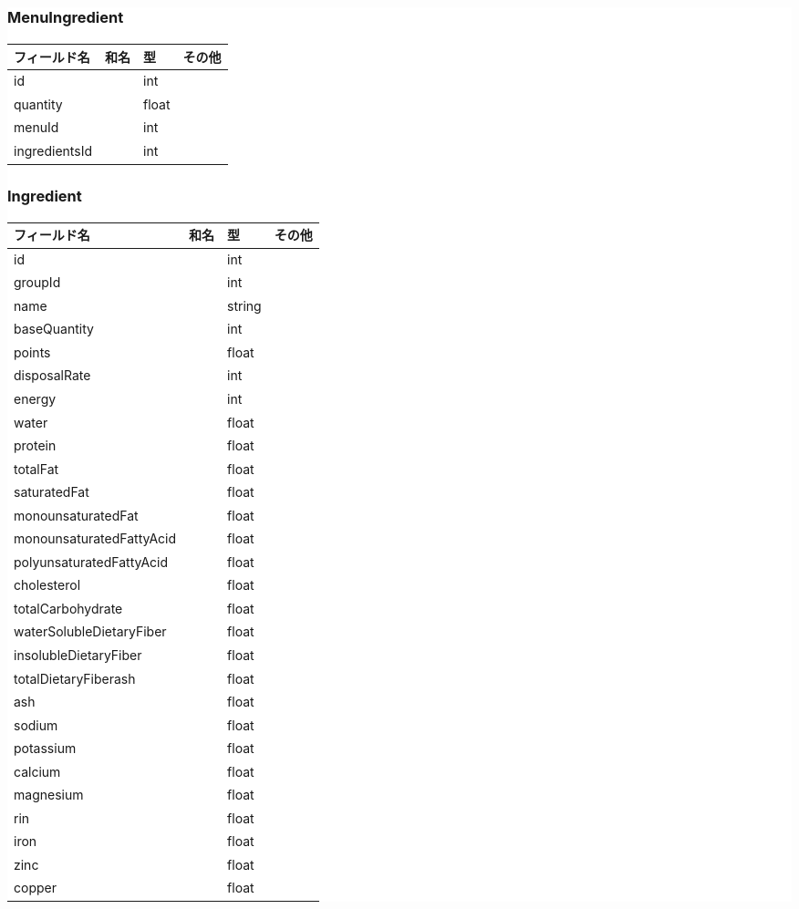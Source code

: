 ### MenuIngredient

|フィールド名|和名|型|その他|
|:--|:--|:--|:--|
|id||int||
|quantity||float||
|menuId||int||
|ingredientsId||int||

### Ingredient

|フィールド名|和名|型|その他|
|:--|:--|:--|:--|
|id||int||
|groupId||int||
|name||string||
|baseQuantity||int||
|points||float||
|disposalRate||int||
|energy||int||
|water||float||
|protein||float||
|totalFat||float||
|saturatedFat||float||
|monounsaturatedFat||float||
|monounsaturatedFattyAcid||float||
|polyunsaturatedFattyAcid||float||
|cholesterol||float||
|totalCarbohydrate||float||
|waterSolubleDietaryFiber||float||
|insolubleDietaryFiber||float||
|totalDietaryFiberash||float||
|ash||float||
|sodium||float||
|potassium||float||
|calcium||float||
|magnesium||float||
|rin||float||
|iron||float||
|zinc||float||
|copper||float||